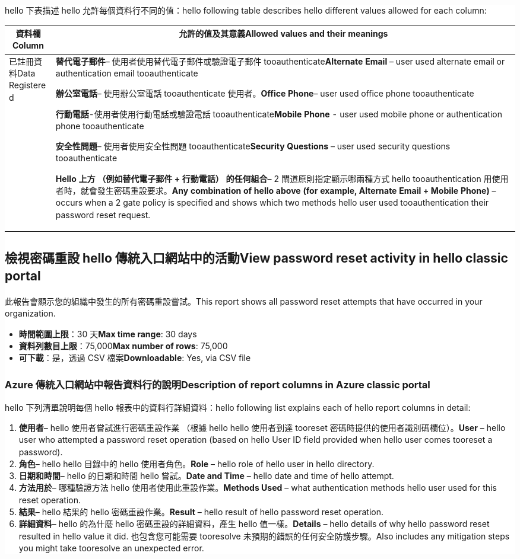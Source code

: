 <span data-ttu-id="4a1c7-154">hello 下表描述 hello 允許每個資料行不同的值：</span><span class="sxs-lookup"><span data-stu-id="4a1c7-154">hello following table describes hello different values allowed for each column:</span></span>

| <span data-ttu-id="4a1c7-155">資料欄</span><span class="sxs-lookup"><span data-stu-id="4a1c7-155">Column</span></span> | <span data-ttu-id="4a1c7-156">允許的值及其意義</span><span class="sxs-lookup"><span data-stu-id="4a1c7-156">Allowed values and their meanings</span></span> |
| --- | --- |
| <span data-ttu-id="4a1c7-157">已註冊資料</span><span class="sxs-lookup"><span data-stu-id="4a1c7-157">Data Registered</span></span> |<span data-ttu-id="4a1c7-158">**替代電子郵件**– 使用者使用替代電子郵件或驗證電子郵件 tooauthenticate</span><span class="sxs-lookup"><span data-stu-id="4a1c7-158">**Alternate Email** – user used alternate email or authentication email tooauthenticate</span></span><p><p><span data-ttu-id="4a1c7-159">**辦公室電話**– 使用辦公室電話 tooauthenticate 使用者。</span><span class="sxs-lookup"><span data-stu-id="4a1c7-159">**Office Phone**– user used office phone tooauthenticate</span></span><p><span data-ttu-id="4a1c7-160">**行動電話**-使用者使用行動電話或驗證電話 tooauthenticate</span><span class="sxs-lookup"><span data-stu-id="4a1c7-160">**Mobile Phone** - user used mobile phone or authentication phone tooauthenticate</span></span><p><span data-ttu-id="4a1c7-161">**安全性問題**– 使用者使用安全性問題 tooauthenticate</span><span class="sxs-lookup"><span data-stu-id="4a1c7-161">**Security Questions** – user used security questions tooauthenticate</span></span><p><span data-ttu-id="4a1c7-162">**Hello 上方 （例如替代電子郵件 + 行動電話） 的任何組合**– 2 閘道原則指定顯示哪兩種方式 hello tooauthentication 用使用者時，就會發生密碼重設要求。</span><span class="sxs-lookup"><span data-stu-id="4a1c7-162">**Any combination of hello above (for example, Alternate Email + Mobile Phone)** – occurs when a 2 gate policy is specified and shows which two methods hello user used tooauthentication their password reset request.</span></span> |

## <a name="view-password-reset-activity-in-hello-classic-portal"></a><span data-ttu-id="4a1c7-163">檢視密碼重設 hello 傳統入口網站中的活動</span><span class="sxs-lookup"><span data-stu-id="4a1c7-163">View password reset activity in hello classic portal</span></span>

<span data-ttu-id="4a1c7-164">此報告會顯示您的組織中發生的所有密碼重設嘗試。</span><span class="sxs-lookup"><span data-stu-id="4a1c7-164">This report shows all password reset attempts that have occurred in your organization.</span></span>

* <span data-ttu-id="4a1c7-165">**時間範圍上限**：30 天</span><span class="sxs-lookup"><span data-stu-id="4a1c7-165">**Max time range**: 30 days</span></span>
* <span data-ttu-id="4a1c7-166">**資料列數目上限**：75,000</span><span class="sxs-lookup"><span data-stu-id="4a1c7-166">**Max number of rows**: 75,000</span></span>
* <span data-ttu-id="4a1c7-167">**可下載**：是，透過 CSV 檔案</span><span class="sxs-lookup"><span data-stu-id="4a1c7-167">**Downloadable**: Yes, via CSV file</span></span>

### <a name="description-of-report-columns-in-azure-classic-portal"></a><span data-ttu-id="4a1c7-168">Azure 傳統入口網站中報告資料行的說明</span><span class="sxs-lookup"><span data-stu-id="4a1c7-168">Description of report columns in Azure classic portal</span></span>

<span data-ttu-id="4a1c7-169">hello 下列清單說明每個 hello 報表中的資料行詳細資料：</span><span class="sxs-lookup"><span data-stu-id="4a1c7-169">hello following list explains each of hello report columns in detail:</span></span>

1. <span data-ttu-id="4a1c7-170">**使用者**– hello 使用者嘗試進行密碼重設作業 （根據 hello hello 使用者到達 tooreset 密碼時提供的使用者識別碼欄位）。</span><span class="sxs-lookup"><span data-stu-id="4a1c7-170">**User** – hello user who attempted a password reset operation (based on hello User ID field provided when hello user comes tooreset a password).</span></span>
2. <span data-ttu-id="4a1c7-171">**角色**– hello hello 目錄中的 hello 使用者角色。</span><span class="sxs-lookup"><span data-stu-id="4a1c7-171">**Role** – hello role of hello user in hello directory.</span></span>
3. <span data-ttu-id="4a1c7-172">**日期和時間**– hello 的日期和時間 hello 嘗試。</span><span class="sxs-lookup"><span data-stu-id="4a1c7-172">**Date and Time** – hello date and time of hello attempt.</span></span>
4. <span data-ttu-id="4a1c7-173">**方法用於**– 哪種驗證方法 hello 使用者使用此重設作業。</span><span class="sxs-lookup"><span data-stu-id="4a1c7-173">**Methods Used** – what authentication methods hello user used for this reset operation.</span></span>
5. <span data-ttu-id="4a1c7-174">**結果**– hello 結果的 hello 密碼重設作業。</span><span class="sxs-lookup"><span data-stu-id="4a1c7-174">**Result** – hello result of hello password reset operation.</span></span>
6. <span data-ttu-id="4a1c7-175">**詳細資料**– hello 的為什麼 hello 密碼重設的詳細資料，產生 hello 值一樣。</span><span class="sxs-lookup"><span data-stu-id="4a1c7-175">**Details** – hello details of why hello password reset resulted in hello value it did.</span></span>  <span data-ttu-id="4a1c7-176">也包含您可能需要 tooresolve 未預期的錯誤的任何安全防護步驟。</span><span class="sxs-lookup"><span data-stu-id="4a1c7-176">Also includes any mitigation steps you might take tooresolve an unexpected error.</span></span>

